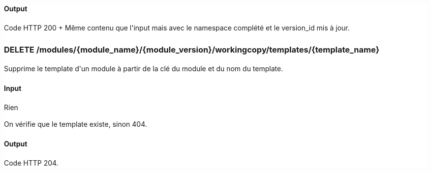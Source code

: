 #### Output

Code HTTP 200 + Même contenu que l'input mais avec le namespace complété et le version_id mis à jour.

### DELETE /modules/{module_name}/{module_version}/workingcopy/templates/{template_name}

Supprime le template d'un module à partir de la clé du module et du nom du template.

#### Input

Rien

On vérifie que le template existe, sinon 404.

#### Output

Code HTTP 204.
